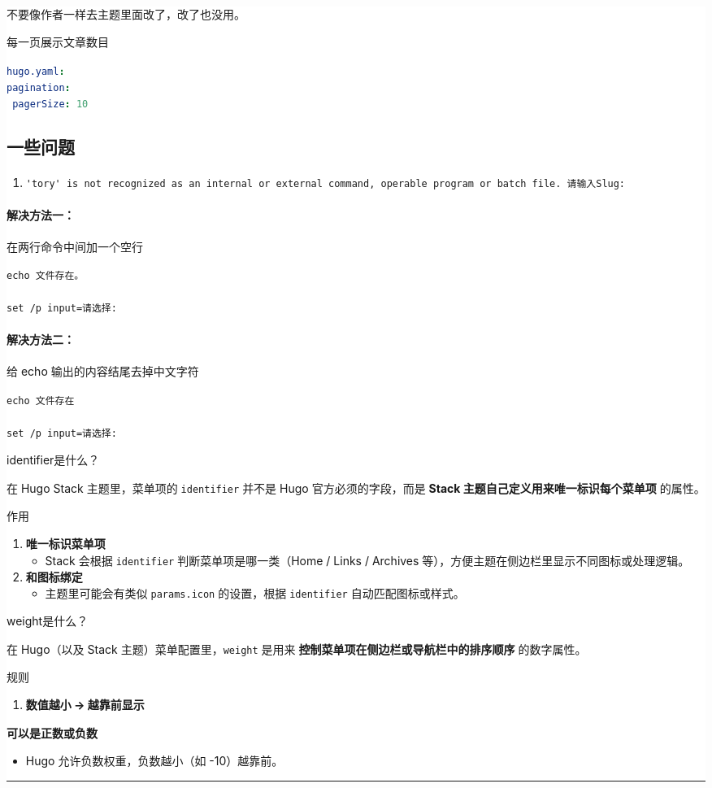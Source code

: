 不要像作者一样去主题里面改了，改了也没用。

每一页展示文章数目

```yaml
hugo.yaml:
pagination:
 pagerSize: 10
```

## 一些问题

1. `'tory' is not recognized as an internal or external command, operable program or batch file. 请输入Slug:`

#### 解决方法一：

在两行命令中间加一个空行

```batch
echo 文件存在。
 
set /p input=请选择: 
```

#### 解决方法二：

给 echo 输出的内容结尾去掉中文字符

```batch
echo 文件存在
 
set /p input=请选择:
```

identifier是什么？

在 Hugo Stack 主题里，菜单项的 `identifier` 并不是 Hugo 官方必须的字段，而是 **Stack 主题自己定义用来唯一标识每个菜单项** 的属性。

作用

1. **唯一标识菜单项**
   - Stack 会根据 `identifier` 判断菜单项是哪一类（Home / Links / Archives 等），方便主题在侧边栏里显示不同图标或处理逻辑。
2. **和图标绑定**
   - 主题里可能会有类似 `params.icon` 的设置，根据 `identifier` 自动匹配图标或样式。

weight是什么？

在 Hugo（以及 Stack 主题）菜单配置里，`weight` 是用来 **控制菜单项在侧边栏或导航栏中的排序顺序** 的数字属性。

规则

1. **数值越小 → 越靠前显示**

**可以是正数或负数**

- Hugo 允许负数权重，负数越小（如 -10）越靠前。

------
